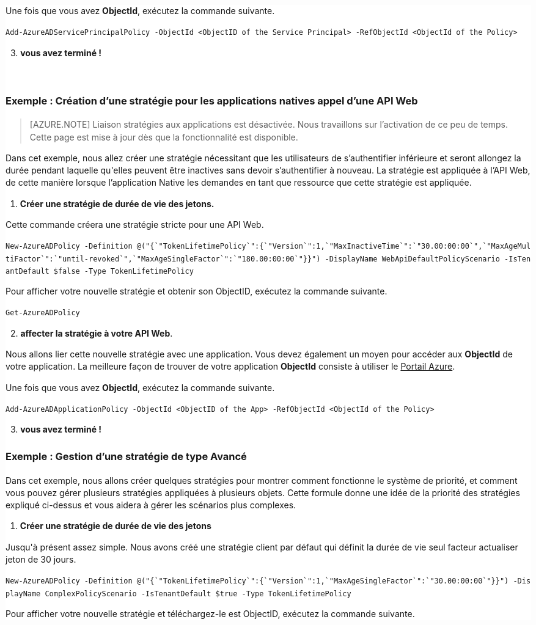 Une fois que vous avez **ObjectId**, exécutez la commande suivante.
        
    Add-AzureADServicePrincipalPolicy -ObjectId <ObjectID of the Service Principal> -RefObjectId <ObjectId of the Policy>
&nbsp;&nbsp;3. **vous avez terminé !** 

 

### <a name="sample-creating-a-policy-for-native-apps-calling-a-web-api"></a>Exemple : Création d’une stratégie pour les applications natives appel d’une API Web

>[AZURE.NOTE]
>Liaison stratégies aux applications est désactivée.  Nous travaillons sur l’activation de ce peu de temps.  Cette page est mise à jour dès que la fonctionnalité est disponible.

Dans cet exemple, nous allez créer une stratégie nécessitant que les utilisateurs de s’authentifier inférieure et seront allongez la durée pendant laquelle qu'elles peuvent être inactives sans devoir s’authentifier à nouveau. La stratégie est appliquée à l’API Web, de cette manière lorsque l’application Native les demandes en tant que ressource que cette stratégie est appliquée.

1.  **Créer une stratégie de durée de vie des jetons.** 

Cette commande créera une stratégie stricte pour une API Web. 
        
    New-AzureADPolicy -Definition @("{`"TokenLifetimePolicy`":{`"Version`":1,`"MaxInactiveTime`":`"30.00:00:00`",`"MaxAgeMultiFactor`":`"until-revoked`",`"MaxAgeSingleFactor`":`"180.00:00:00`"}}") -DisplayName WebApiDefaultPolicyScenario -IsTenantDefault $false -Type TokenLifetimePolicy
         
Pour afficher votre nouvelle stratégie et obtenir son ObjectID, exécutez la commande suivante.

    Get-AzureADPolicy

&nbsp;&nbsp;2. **affecter la stratégie à votre API Web**.

Nous allons lier cette nouvelle stratégie avec une application.  Vous devez également un moyen pour accéder aux **ObjectId** de votre application. La meilleure façon de trouver de votre application **ObjectId** consiste à utiliser le [Portail Azure](https://portal.azure.com/). 

Une fois que vous avez **ObjectId**, exécutez la commande suivante.

    Add-AzureADApplicationPolicy -ObjectId <ObjectID of the App> -RefObjectId <ObjectId of the Policy>

&nbsp;&nbsp;3. **vous avez terminé !** 

### <a name="sample-managing-an-advanced-policy"></a>Exemple : Gestion d’une stratégie de type Avancé 

Dans cet exemple, nous allons créer quelques stratégies pour montrer comment fonctionne le système de priorité, et comment vous pouvez gérer plusieurs stratégies appliquées à plusieurs objets. Cette formule donne une idée de la priorité des stratégies expliqué ci-dessus et vous aidera à gérer les scénarios plus complexes. 

1.  **Créer une stratégie de durée de vie des jetons**

Jusqu'à présent assez simple. Nous avons créé une stratégie client par défaut qui définit la durée de vie seul facteur actualiser jeton de 30 jours. 

    New-AzureADPolicy -Definition @("{`"TokenLifetimePolicy`":{`"Version`":1,`"MaxAgeSingleFactor`":`"30.00:00:00`"}}") -DisplayName ComplexPolicyScenario -IsTenantDefault $true -Type TokenLifetimePolicy
Pour afficher votre nouvelle stratégie et téléchargez-le est ObjectID, exécutez la commande suivante.
 
